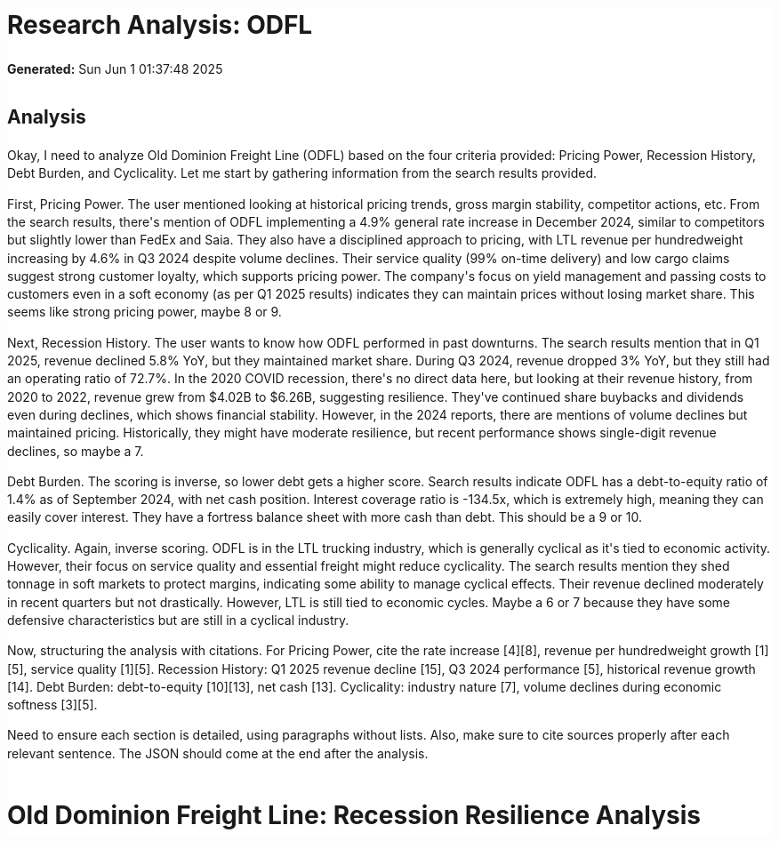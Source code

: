 # Research Analysis: ODFL

**Generated:** Sun Jun  1 01:37:48 2025

## Analysis

<think>
Okay, I need to analyze Old Dominion Freight Line (ODFL) based on the four criteria provided: Pricing Power, Recession History, Debt Burden, and Cyclicality. Let me start by gathering information from the search results provided.

First, Pricing Power. The user mentioned looking at historical pricing trends, gross margin stability, competitor actions, etc. From the search results, there's mention of ODFL implementing a 4.9% general rate increase in December 2024, similar to competitors but slightly lower than FedEx and Saia. They also have a disciplined approach to pricing, with LTL revenue per hundredweight increasing by 4.6% in Q3 2024 despite volume declines. Their service quality (99% on-time delivery) and low cargo claims suggest strong customer loyalty, which supports pricing power. The company's focus on yield management and passing costs to customers even in a soft economy (as per Q1 2025 results) indicates they can maintain prices without losing market share. This seems like strong pricing power, maybe 8 or 9.

Next, Recession History. The user wants to know how ODFL performed in past downturns. The search results mention that in Q1 2025, revenue declined 5.8% YoY, but they maintained market share. During Q3 2024, revenue dropped 3% YoY, but they still had an operating ratio of 72.7%. In the 2020 COVID recession, there's no direct data here, but looking at their revenue history, from 2020 to 2022, revenue grew from $4.02B to $6.26B, suggesting resilience. They've continued share buybacks and dividends even during declines, which shows financial stability. However, in the 2024 reports, there are mentions of volume declines but maintained pricing. Historically, they might have moderate resilience, but recent performance shows single-digit revenue declines, so maybe a 7.

Debt Burden. The scoring is inverse, so lower debt gets a higher score. Search results indicate ODFL has a debt-to-equity ratio of 1.4% as of September 2024, with net cash position. Interest coverage ratio is -134.5x, which is extremely high, meaning they can easily cover interest. They have a fortress balance sheet with more cash than debt. This should be a 9 or 10.

Cyclicality. Again, inverse scoring. ODFL is in the LTL trucking industry, which is generally cyclical as it's tied to economic activity. However, their focus on service quality and essential freight might reduce cyclicality. The search results mention they shed tonnage in soft markets to protect margins, indicating some ability to manage cyclical effects. Their revenue declined moderately in recent quarters but not drastically. However, LTL is still tied to economic cycles. Maybe a 6 or 7 because they have some defensive characteristics but are still in a cyclical industry.

Now, structuring the analysis with citations. For Pricing Power, cite the rate increase [4][8], revenue per hundredweight growth [1][5], service quality [1][5]. Recession History: Q1 2025 revenue decline [15], Q3 2024 performance [5], historical revenue growth [14]. Debt Burden: debt-to-equity [10][13], net cash [13]. Cyclicality: industry nature [7], volume declines during economic softness [3][5].

Need to ensure each section is detailed, using paragraphs without lists. Also, make sure to cite sources properly after each relevant sentence. The JSON should come at the end after the analysis.
</think>

# Old Dominion Freight Line: Recession Resilience Analysis  
